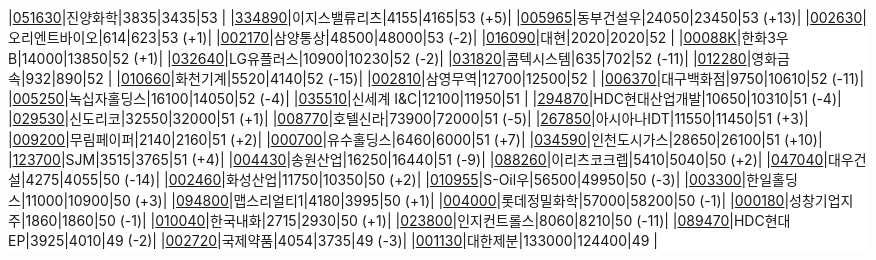 |[051630](https://finance.daum.net/quotes/A051630)|진양화학|3835|3435|53 |
|[334890](https://finance.daum.net/quotes/A334890)|이지스밸류리츠|4155|4165|53 (+5)|
|[005965](https://finance.daum.net/quotes/A005965)|동부건설우|24050|23450|53 (+13)|
|[002630](https://finance.daum.net/quotes/A002630)|오리엔트바이오|614|623|53 (+1)|
|[002170](https://finance.daum.net/quotes/A002170)|삼양통상|48500|48000|53 (-2)|
|[016090](https://finance.daum.net/quotes/A016090)|대현|2020|2020|52 |
|[00088K](https://finance.daum.net/quotes/A00088K)|한화3우B|14000|13850|52 (+1)|
|[032640](https://finance.daum.net/quotes/A032640)|LG유플러스|10900|10230|52 (-2)|
|[031820](https://finance.daum.net/quotes/A031820)|콤텍시스템|635|702|52 (-11)|
|[012280](https://finance.daum.net/quotes/A012280)|영화금속|932|890|52 |
|[010660](https://finance.daum.net/quotes/A010660)|화천기계|5520|4140|52 (-15)|
|[002810](https://finance.daum.net/quotes/A002810)|삼영무역|12700|12500|52 |
|[006370](https://finance.daum.net/quotes/A006370)|대구백화점|9750|10610|52 (-11)|
|[005250](https://finance.daum.net/quotes/A005250)|녹십자홀딩스|16100|14050|52 (-4)|
|[035510](https://finance.daum.net/quotes/A035510)|신세계 I&C|12100|11950|51 |
|[294870](https://finance.daum.net/quotes/A294870)|HDC현대산업개발|10650|10310|51 (-4)|
|[029530](https://finance.daum.net/quotes/A029530)|신도리코|32550|32000|51 (+1)|
|[008770](https://finance.daum.net/quotes/A008770)|호텔신라|73900|72000|51 (-5)|
|[267850](https://finance.daum.net/quotes/A267850)|아시아나IDT|11550|11450|51 (+3)|
|[009200](https://finance.daum.net/quotes/A009200)|무림페이퍼|2140|2160|51 (+2)|
|[000700](https://finance.daum.net/quotes/A000700)|유수홀딩스|6460|6000|51 (+7)|
|[034590](https://finance.daum.net/quotes/A034590)|인천도시가스|28650|26100|51 (+10)|
|[123700](https://finance.daum.net/quotes/A123700)|SJM|3515|3765|51 (+4)|
|[004430](https://finance.daum.net/quotes/A004430)|송원산업|16250|16440|51 (-9)|
|[088260](https://finance.daum.net/quotes/A088260)|이리츠코크렙|5410|5040|50 (+2)|
|[047040](https://finance.daum.net/quotes/A047040)|대우건설|4275|4055|50 (-14)|
|[002460](https://finance.daum.net/quotes/A002460)|화성산업|11750|10350|50 (+2)|
|[010955](https://finance.daum.net/quotes/A010955)|S-Oil우|56500|49950|50 (-3)|
|[003300](https://finance.daum.net/quotes/A003300)|한일홀딩스|11000|10900|50 (+3)|
|[094800](https://finance.daum.net/quotes/A094800)|맵스리얼티1|4180|3995|50 (+1)|
|[004000](https://finance.daum.net/quotes/A004000)|롯데정밀화학|57000|58200|50 (-1)|
|[000180](https://finance.daum.net/quotes/A000180)|성창기업지주|1860|1860|50 (-1)|
|[010040](https://finance.daum.net/quotes/A010040)|한국내화|2715|2930|50 (+1)|
|[023800](https://finance.daum.net/quotes/A023800)|인지컨트롤스|8060|8210|50 (-11)|
|[089470](https://finance.daum.net/quotes/A089470)|HDC현대EP|3925|4010|49 (-2)|
|[002720](https://finance.daum.net/quotes/A002720)|국제약품|4054|3735|49 (-3)|
|[001130](https://finance.daum.net/quotes/A001130)|대한제분|133000|124400|49 |